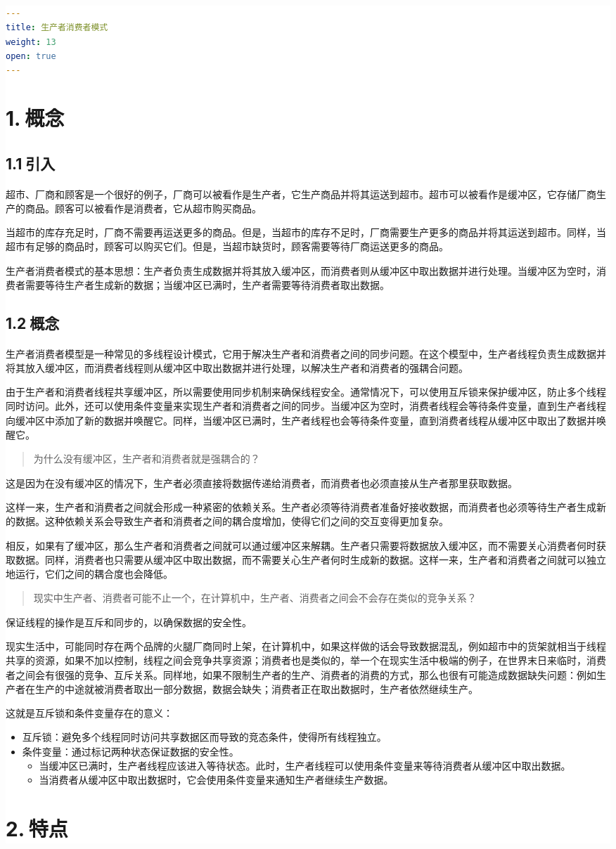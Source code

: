 ```yaml
---
title: 生产者消费者模式
weight: 13
open: true
---
```


# 1. 概念

## 1.1 引入

超市、厂商和顾客是一个很好的例子，厂商可以被看作是生产者，它生产商品并将其运送到超市。超市可以被看作是缓冲区，它存储厂商生产的商品。顾客可以被看作是消费者，它从超市购买商品。

当超市的库存充足时，厂商不需要再运送更多的商品。但是，当超市的库存不足时，厂商需要生产更多的商品并将其运送到超市。同样，当超市有足够的商品时，顾客可以购买它们。但是，当超市缺货时，顾客需要等待厂商运送更多的商品。

生产者消费者模式的基本思想：生产者负责生成数据并将其放入缓冲区，而消费者则从缓冲区中取出数据并进行处理。当缓冲区为空时，消费者需要等待生产者生成新的数据；当缓冲区已满时，生产者需要等待消费者取出数据。

## 1.2 概念

生产者消费者模型是一种常见的多线程设计模式，它用于解决生产者和消费者之间的同步问题。在这个模型中，生产者线程负责生成数据并将其放入缓冲区，而消费者线程则从缓冲区中取出数据并进行处理，以解决生产者和消费者的强耦合问题。

由于生产者和消费者线程共享缓冲区，所以需要使用同步机制来确保线程安全。通常情况下，可以使用互斥锁来保护缓冲区，防止多个线程同时访问。此外，还可以使用条件变量来实现生产者和消费者之间的同步。当缓冲区为空时，消费者线程会等待条件变量，直到生产者线程向缓冲区中添加了新的数据并唤醒它。同样，当缓冲区已满时，生产者线程也会等待条件变量，直到消费者线程从缓冲区中取出了数据并唤醒它。

> 为什么没有缓冲区，生产者和消费者就是强耦合的？

这是因为在没有缓冲区的情况下，生产者必须直接将数据传递给消费者，而消费者也必须直接从生产者那里获取数据。

这样一来，生产者和消费者之间就会形成一种紧密的依赖关系。生产者必须等待消费者准备好接收数据，而消费者也必须等待生产者生成新的数据。这种依赖关系会导致生产者和消费者之间的耦合度增加，使得它们之间的交互变得更加复杂。

相反，如果有了缓冲区，那么生产者和消费者之间就可以通过缓冲区来解耦。生产者只需要将数据放入缓冲区，而不需要关心消费者何时获取数据。同样，消费者也只需要从缓冲区中取出数据，而不需要关心生产者何时生成新的数据。这样一来，生产者和消费者之间就可以独立地运行，它们之间的耦合度也会降低。

> 现实中生产者、消费者可能不止一个，在计算机中，生产者、消费者之间会不会存在类似的竞争关系？

保证线程的操作是互斥和同步的，以确保数据的安全性。

现实生活中，可能同时存在两个品牌的火腿厂商同时上架，在计算机中，如果这样做的话会导致数据混乱，例如超市中的货架就相当于线程共享的资源，如果不加以控制，线程之间会竞争共享资源；消费者也是类似的，举一个在现实生活中极端的例子，在世界末日来临时，消费者之间会有很强的竞争、互斥关系。同样地，如果不限制生产者的生产、消费者的消费的方式，那么也很有可能造成数据缺失问题：例如生产者在生产的中途就被消费者取出一部分数据，数据会缺失；消费者正在取出数据时，生产者依然继续生产。

这就是互斥锁和条件变量存在的意义：

- 互斥锁：避免多个线程同时访问共享数据区而导致的竞态条件，使得所有线程独立。
- 条件变量：通过标记两种状态保证数据的安全性。
  - 当缓冲区已满时，生产者线程应该进入等待状态。此时，生产者线程可以使用条件变量来等待消费者从缓冲区中取出数据。
  - 当消费者从缓冲区中取出数据时，它会使用条件变量来通知生产者继续生产数据。

# 2. 特点
